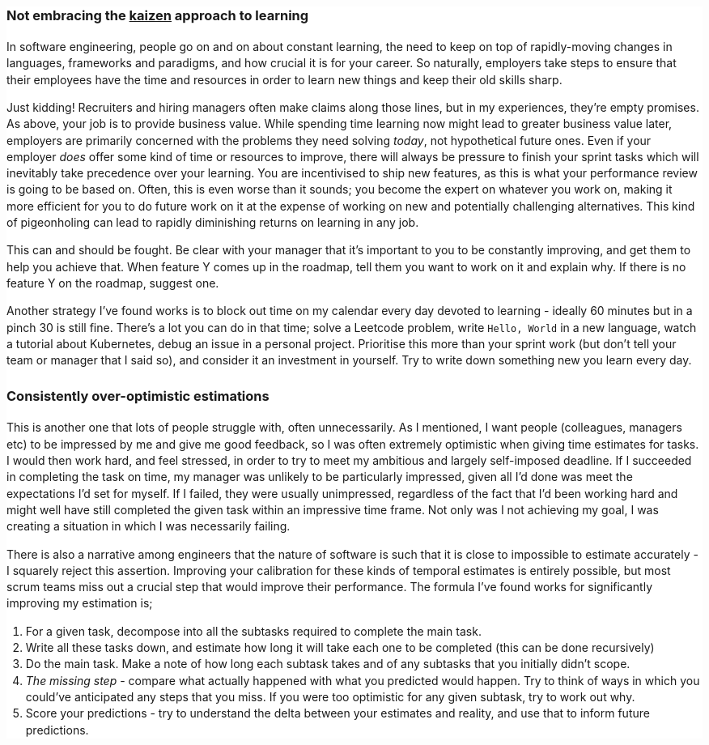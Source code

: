 ### Not embracing the [kaizen](https://en.wikipedia.org/wiki/Kaizen) approach to learning

In software engineering, people go on and on about constant learning, the need to keep on top of rapidly-moving changes in languages, frameworks and paradigms, and how crucial it is for your career. So naturally, employers take steps to ensure that their employees have the time and resources in order to learn new things and keep their old skills sharp.

Just kidding! Recruiters and hiring managers often make claims along those lines, but in my experiences, they’re empty promises. As above, your job is to provide business value. While spending time learning now might lead to greater business value later, employers are primarily concerned with the problems they need solving *today*, not hypothetical future ones. Even if your employer *does* offer some kind of time or resources to improve, there will always be pressure to finish your sprint tasks which will inevitably take precedence over your learning. You are incentivised to ship new features, as this is what your performance review is going to be based on. Often, this is even worse than it sounds; you become the expert on whatever you work on, making it more efficient for you to do future work on it at the expense of working on new and potentially challenging alternatives. This kind of pigeonholing can lead to rapidly diminishing returns on learning in any job.

This can and should be fought. Be clear with your manager that it’s important to you to be constantly improving, and get them to help you achieve that. When feature Y comes up in the roadmap, tell them you want to work on it and explain why. If there is no feature Y on the roadmap, suggest one. 

Another strategy I’ve found works is to block out time on my calendar every day devoted to learning - ideally 60 minutes but in a pinch 30 is still fine. There’s a lot you can do in that time; solve a Leetcode problem, write `Hello, World` in a new language, watch a tutorial about Kubernetes, debug an issue in a personal project. Prioritise this more than your sprint work (but don’t tell your team or manager that I said so), and consider it an investment in yourself. Try to write down something new you learn every day.

### Consistently over-optimistic estimations

This is another one that lots of people struggle with, often unnecessarily. As I mentioned, I want people (colleagues, managers etc) to be impressed by me and give me good feedback, so I was often extremely optimistic when giving time estimates for tasks. I would then work hard, and feel stressed, in order to try to meet my ambitious and largely self-imposed deadline. If I succeeded in completing the task on time, my manager was unlikely to be particularly impressed, given all I’d done was meet the expectations I’d set for myself. If I failed, they were usually unimpressed, regardless of the fact that I’d been working hard and might well have still completed the given task within an impressive time frame. Not only was I not achieving my goal, I was creating a situation in which I was necessarily failing.

There is also a narrative among engineers that the nature of software is such that it is close to impossible to estimate accurately - I squarely reject this assertion. Improving your calibration for these kinds of temporal estimates is entirely possible, but most scrum teams miss out a crucial step that would improve their performance. The formula I’ve found works for significantly improving my estimation is;

1. For a given task, decompose into all the subtasks required to complete the main task. 
2. Write all these tasks down, and estimate how long it will take each one to be completed (this can be done recursively)
3. Do the main task. Make a note of how long each subtask takes and of any subtasks that you initially didn’t scope.
4. *The missing step* - compare what actually happened with what you predicted would happen. Try to think of ways in which you could’ve anticipated any steps that you miss. If you were too optimistic for any given subtask, try to work out why.
5. Score your predictions - try to understand the delta between your estimates and reality, and use that to inform future predictions.
